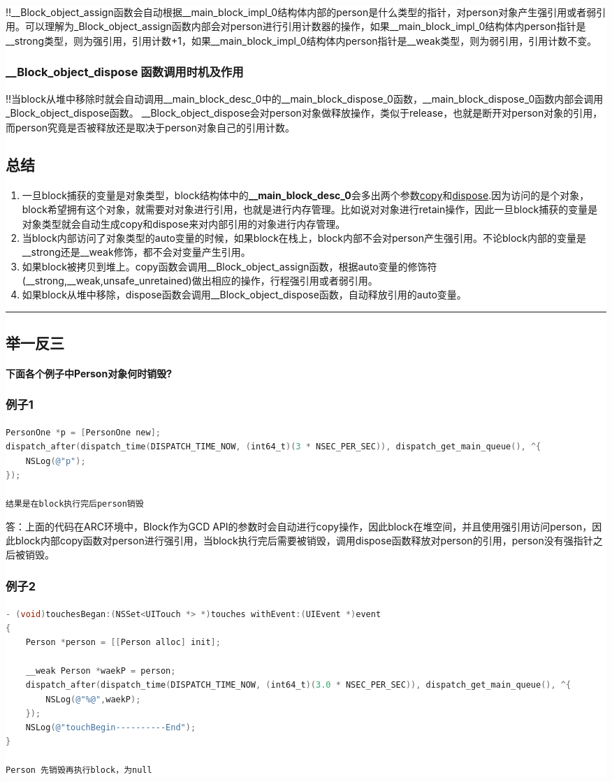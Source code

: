 ‼️__Block_object_assign函数会自动根据__main_block_impl_0结构体内部的person是什么类型的指针，对person对象产生强引用或者弱引用。可以理解为_Block_object_assign函数内部会对person进行引用计数器的操作，如果__main_block_impl_0结构体内person指针是__strong类型，则为强引用，引用计数+1，如果__main_block_impl_0结构体内person指针是__weak类型，则为弱引用，引用计数不变。

### __Block_object_dispose 函数调用时机及作用
‼️当block从堆中移除时就会自动调用__main_block_desc_0中的__main_block_dispose_0函数，__main_block_dispose_0函数内部会调用_Block_object_dispose函数。
__Block_object_dispose会对person对象做释放操作，类似于release，也就是断开对person对象的引用，而person究竟是否被释放还是取决于person对象自己的引用计数。

## 总结
1. 一旦block捕获的变量是对象类型，block结构体中的<strong>__main_block_desc_0</strong>会多出两个参数[copy]()和[dispose]().因为访问的是个对象，block希望拥有这个对象，就需要对对象进行引用，也就是进行内存管理。比如说对对象进行retain操作，因此一旦block捕获的变量是对象类型就会自动生成copy和dispose来对内部引用的对象进行内存管理。<br>
2. 当block内部访问了对象类型的auto变量的时候，如果block在栈上，block内部不会对person产生强引用。不论block内部的变量是__strong还是__weak修饰，都不会对变量产生引用。<br>
3. 如果block被拷贝到堆上。copy函数会调用__Block_object_assign函数，根据auto变量的修饰符(__strong,__weak,unsafe_unretained)做出相应的操作，行程强引用或者弱引用。<br>
4. 如果block从堆中移除，dispose函数会调用__Block_object_dispose函数，自动释放引用的auto变量。

****

## 举一反三
**下面各个例子中Person对象何时销毁?**
### 例子1
```objectivec
PersonOne *p = [PersonOne new];
dispatch_after(dispatch_time(DISPATCH_TIME_NOW, (int64_t)(3 * NSEC_PER_SEC)), dispatch_get_main_queue(), ^{
    NSLog(@"p");
});

结果是在block执行完后person销毁
```
答：上面的代码在ARC环境中，Block作为GCD API的参数时会自动进行copy操作，因此block在堆空间，并且使用强引用访问person，因此block内部copy函数对person进行强引用，当block执行完后需要被销毁，调用dispose函数释放对person的引用，person没有强指针之后被销毁。

### 例子2
```objectivec
- (void)touchesBegan:(NSSet<UITouch *> *)touches withEvent:(UIEvent *)event
{
    Person *person = [[Person alloc] init];
    
    __weak Person *waekP = person;
    dispatch_after(dispatch_time(DISPATCH_TIME_NOW, (int64_t)(3.0 * NSEC_PER_SEC)), dispatch_get_main_queue(), ^{
        NSLog(@"%@",waekP);
    });
    NSLog(@"touchBegin----------End");
}

Person 先销毁再执行block，为null

```
